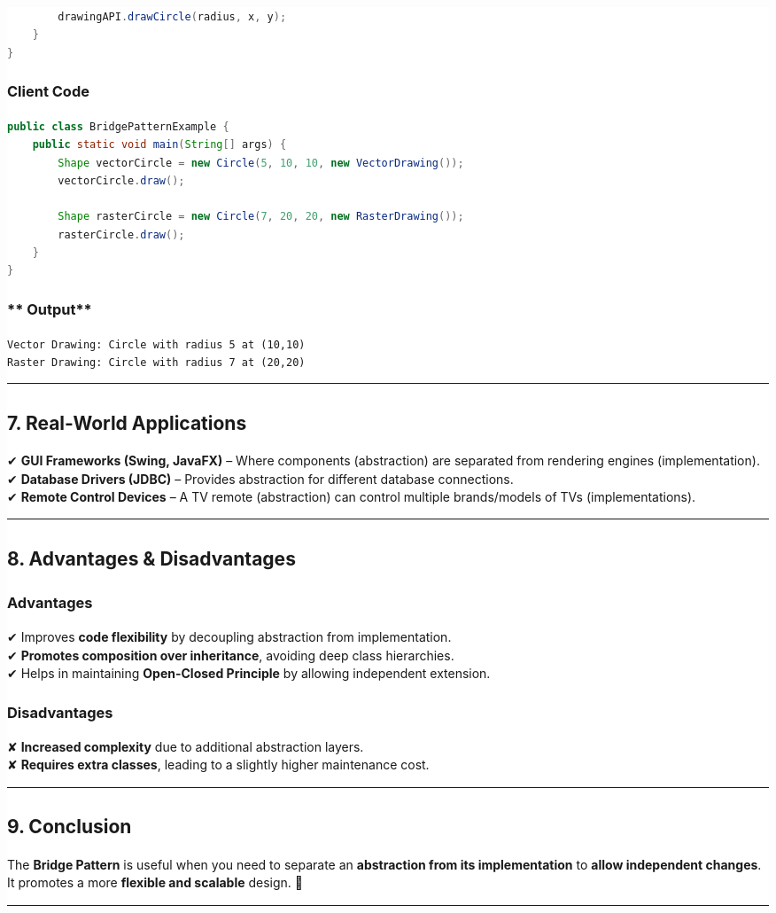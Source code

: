 ```java
        drawingAPI.drawCircle(radius, x, y);
    }
}
```

###  **Client Code**
```java
public class BridgePatternExample {
    public static void main(String[] args) {
        Shape vectorCircle = new Circle(5, 10, 10, new VectorDrawing());
        vectorCircle.draw();

        Shape rasterCircle = new Circle(7, 20, 20, new RasterDrawing());
        rasterCircle.draw();
    }
}
```

### ** Output**
```
Vector Drawing: Circle with radius 5 at (10,10)
Raster Drawing: Circle with radius 7 at (20,20)
```

---

##  7. Real-World Applications  
✔ **GUI Frameworks (Swing, JavaFX)** – Where components (abstraction) are separated from rendering engines (implementation).  
✔ **Database Drivers (JDBC)** – Provides abstraction for different database connections.  
✔ **Remote Control Devices** – A TV remote (abstraction) can control multiple brands/models of TVs (implementations).  

---

##  8. Advantages & Disadvantages  
###  **Advantages**  
✔ Improves **code flexibility** by decoupling abstraction from implementation.  
✔ **Promotes composition over inheritance**, avoiding deep class hierarchies.  
✔ Helps in maintaining **Open-Closed Principle** by allowing independent extension.  

###  **Disadvantages**  
✘ **Increased complexity** due to additional abstraction layers.  
✘ **Requires extra classes**, leading to a slightly higher maintenance cost.  

---

##  9. Conclusion  
The **Bridge Pattern** is useful when you need to separate an **abstraction from its implementation** to **allow independent changes**. It promotes a more **flexible and scalable** design. 🚀

---
